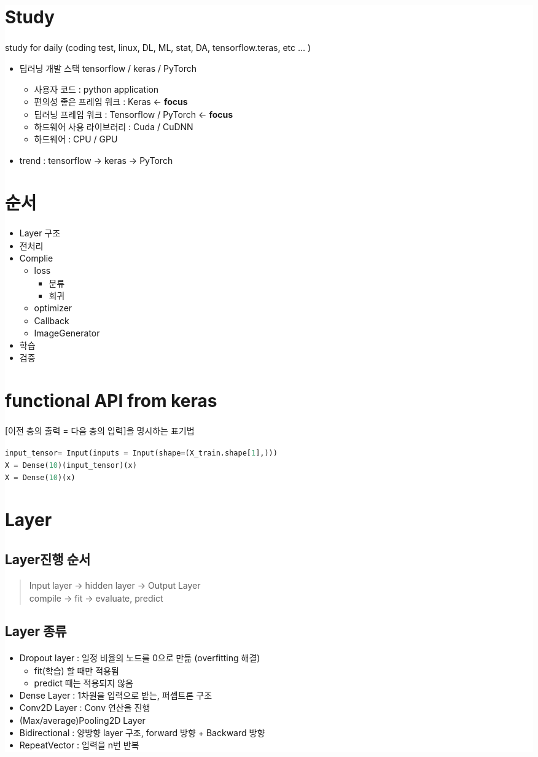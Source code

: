 
# Study
study for daily (coding test, linux, DL, ML, stat, DA, tensorflow.teras, etc ... )

- 딥러닝 개발 스택 tensorflow / keras / PyTorch
  - 사용자 코드 : python application
  - 편의성 좋은 프레임 워크 : Keras <- **focus** 
  - 딥러닝 프레임 워크 : Tensorflow / PyTorch <- **focus** 
  - 하드웨어 사용 라이브러리 : Cuda / CuDNN
  - 하드웨어 : CPU / GPU

- trend : tensorflow -> keras -> PyTorch

# 순서
- Layer 구조
- 전처리
- Complie
  - loss
    - 분류
    - 회귀
  - optimizer
  - Callback
  - ImageGenerator
- 학습
- 검증
# functional API from keras
[이전 층의 출력 = 다음 층의 입력]을 명시하는 표기법

```python
input_tensor= Input(inputs = Input(shape=(X_train.shape[1],)))
X = Dense(10)(input_tensor)(x)
X = Dense(10)(x)
```





# Layer

## Layer진행 순서
>Input layer -> hidden layer -> Output Layer  
compile -> fit -> evaluate, predict

## Layer 종류
- Dropout layer : 일정 비율의 노드를 0으로 만듦 (overfitting 해결)
  - fit(학습) 할 때만 적용됨
  - predict 때는 적용되지 않음
- Dense Layer : 1차원을 입력으로 받는, 퍼셉트론 구조
- Conv2D Layer : Conv 연산을 진행
- (Max/average)Pooling2D Layer
- Bidirectional : 양방향 layer 구조, forward 방향 + Backward 방향
- RepeatVector : 입력을 n번 반복
